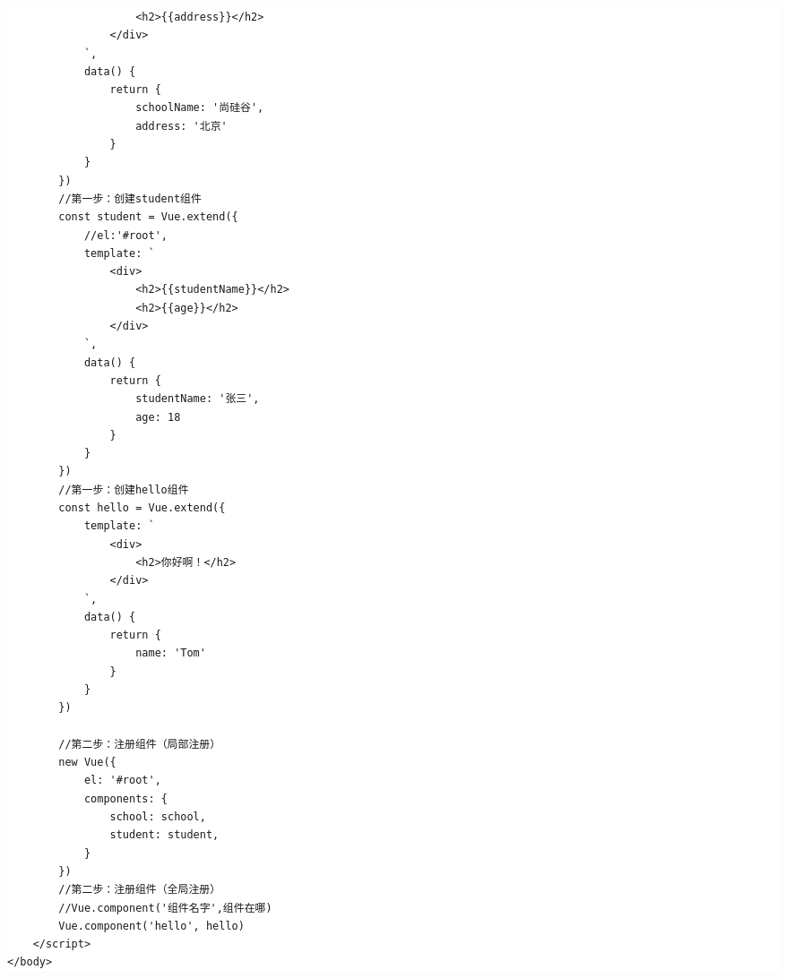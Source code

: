 ```vue
                    <h2>{{address}}</h2>
        		</div>
            `,
            data() {
                return {
                    schoolName: '尚硅谷',
                    address: '北京'
                }
            }
        })
        //第一步：创建student组件
        const student = Vue.extend({
            //el:'#root',
            template: `
            	<div>
        			<h2>{{studentName}}</h2>
                    <h2>{{age}}</h2>
        		</div>
            `,
            data() {
                return {
                    studentName: '张三',
                    age: 18
                }
            }
        })
        //第一步：创建hello组件
        const hello = Vue.extend({
            template: `
            	<div>
        			<h2>你好啊！</h2>
        		</div>
            `,
            data() {
                return {
                    name: 'Tom'
                }
            }
        })

        //第二步：注册组件（局部注册）
        new Vue({
            el: '#root',
            components: {
                school: school,
                student: student,
            }
        })
        //第二步：注册组件（全局注册）
        //Vue.component('组件名字',组件在哪)
        Vue.component('hello', hello)
    </script>
</body>
```

